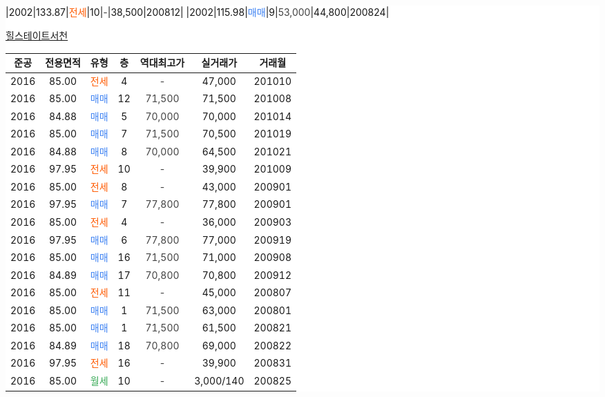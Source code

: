 |2002|133.87|<span style="color:#ff5a00">전세</span>|10|<span style="color:#444444">-</span>|38,500|200812|
|2002|115.98|<span style="color:#4285f3">매매</span>|9|<span style="color:#444444">53,000</span>|44,800|200824|


<script async src="//pagead2.googlesyndication.com/pagead/js/adsbygoogle.js"></script>

<ins class="adsbygoogle"
     style="display:block"
     data-ad-client="ca-pub-2446590836940007"
     data-ad-slot="1659523306"
     data-ad-format="auto"
     data-full-width-responsive="true"></ins>
<script>
(adsbygoogle = window.adsbygoogle || []).push({});
</script>


[힐스테이트서천](https://search.naver.com/search.naver?query=%EA%B2%BD%EA%B8%B0%EB%8F%84+%EC%9A%A9%EC%9D%B8%EC%8B%9C+%EA%B8%B0%ED%9D%A5%EA%B5%AC+%EC%84%9C%EC%B2%9C%EB%8F%99+%ED%9E%90%EC%8A%A4%ED%85%8C%EC%9D%B4%ED%8A%B8%EC%84%9C%EC%B2%9C)

|준공|전용면적|유형|층|역대최고가|실거래가|거래월|
|:---:|:---:|:---:|:---:|:---:|:---:|:---:|
|2016|85.00|<span style="color:#ff5a00">전세</span>|4|<span style="color:#444444">-</span>|47,000|201010|
|2016|85.00|<span style="color:#4285f3">매매</span>|12|<span style="color:#444444">71,500</span>|71,500|201008|
|2016|84.88|<span style="color:#4285f3">매매</span>|5|<span style="color:#444444">70,000</span>|70,000|201014|
|2016|85.00|<span style="color:#4285f3">매매</span>|7|<span style="color:#444444">71,500</span>|70,500|201019|
|2016|84.88|<span style="color:#4285f3">매매</span>|8|<span style="color:#444444">70,000</span>|64,500|201021|
|2016|97.95|<span style="color:#ff5a00">전세</span>|10|<span style="color:#444444">-</span>|39,900|201009|
|2016|85.00|<span style="color:#ff5a00">전세</span>|8|<span style="color:#444444">-</span>|43,000|200901|
|2016|97.95|<span style="color:#4285f3">매매</span>|7|<span style="color:#444444">77,800</span>|77,800|200901|
|2016|85.00|<span style="color:#ff5a00">전세</span>|4|<span style="color:#444444">-</span>|36,000|200903|
|2016|97.95|<span style="color:#4285f3">매매</span>|6|<span style="color:#444444">77,800</span>|77,000|200919|
|2016|85.00|<span style="color:#4285f3">매매</span>|16|<span style="color:#444444">71,500</span>|71,000|200908|
|2016|84.89|<span style="color:#4285f3">매매</span>|17|<span style="color:#444444">70,800</span>|70,800|200912|
|2016|85.00|<span style="color:#ff5a00">전세</span>|11|<span style="color:#444444">-</span>|45,000|200807|
|2016|85.00|<span style="color:#4285f3">매매</span>|1|<span style="color:#444444">71,500</span>|63,000|200801|
|2016|85.00|<span style="color:#4285f3">매매</span>|1|<span style="color:#444444">71,500</span>|61,500|200821|
|2016|84.89|<span style="color:#4285f3">매매</span>|18|<span style="color:#444444">70,800</span>|69,000|200822|
|2016|97.95|<span style="color:#ff5a00">전세</span>|16|<span style="color:#444444">-</span>|39,900|200831|
|2016|85.00|<span style="color:#34a853">월세</span>|10|<span style="color:#444444">-</span>|3,000/140|200825|
